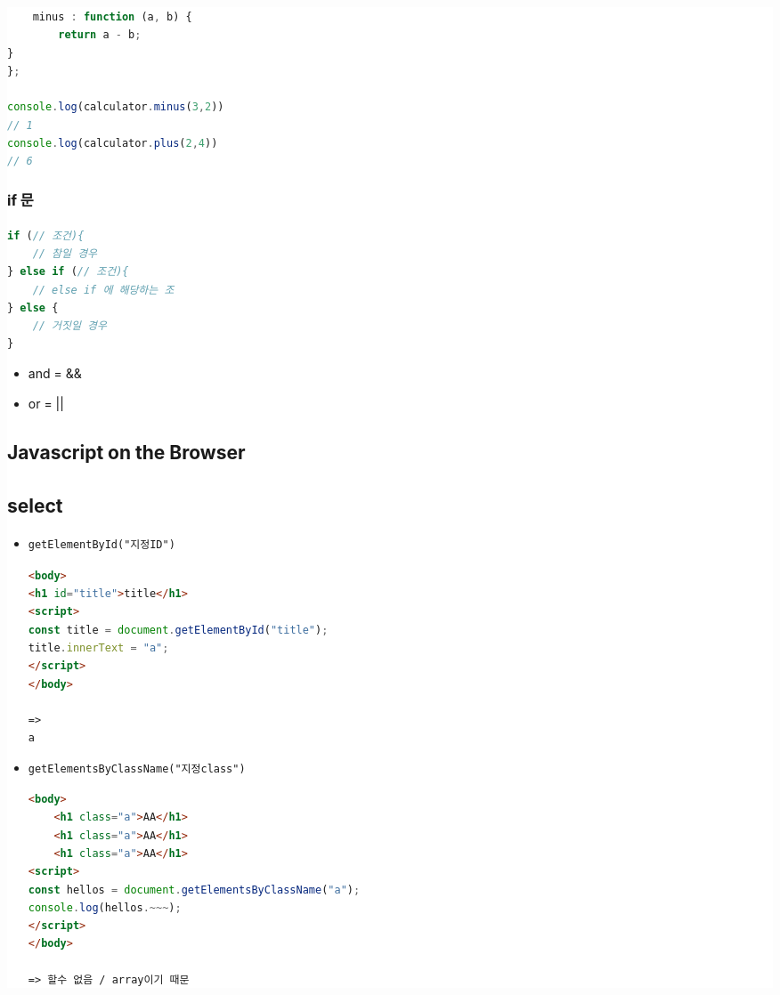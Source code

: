 ```javascript
    minus : function (a, b) {
        return a - b;
}
};

console.log(calculator.minus(3,2))
// 1
console.log(calculator.plus(2,4))
// 6
```

### if 문

```javascript
if (// 조건){
    // 참일 경우
} else if (// 조건){
    // else if 에 해당하는 조
} else {
    // 거짓일 경우
}
```

- and = &&

- or = ||

## Javascript on the Browser

## select

- `getElementById("지정ID")`
  
  ```html
  <body>
  <h1 id="title">title</h1>
  <script>
  const title = document.getElementById("title");
  title.innerText = "a";
  </script>
  </body>
  
  =>
  a
  ```

- `getElementsByClassName("지정class")`
  
  ```html
  <body>
      <h1 class="a">AA</h1>
      <h1 class="a">AA</h1>
      <h1 class="a">AA</h1>
  <script>
  const hellos = document.getElementsByClassName("a");
  console.log(hellos.~~~);
  </script>
  </body>
  
  => 할수 없음 / array이기 때문
  ```
